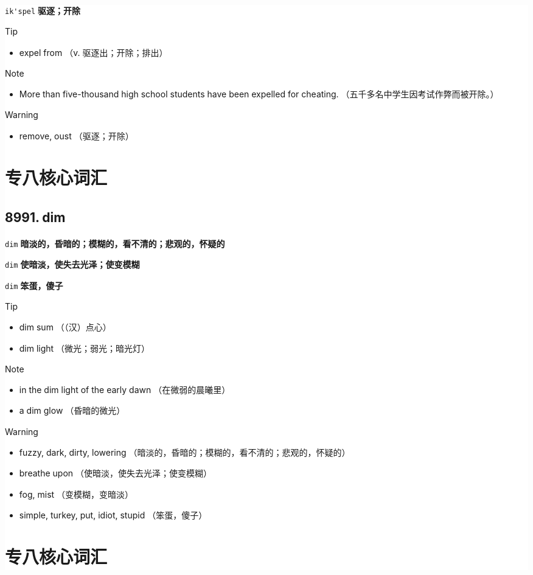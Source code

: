 `ik'spel`  **驱逐；开除**

> [!TIP]
>
> - expel from （v. 驱逐出；开除；排出）
>

> [!NOTE]
>
> - More than five-thousand high school students have been expelled for cheating. （五千多名中学生因考试作弊而被开除。）
>

> [!WARNING]
>
> - remove, oust （驱逐；开除）
>

# 专八核心词汇

## 8991. dim

`dim`  **暗淡的，昏暗的；模糊的，看不清的；悲观的，怀疑的**

`dim`  **使暗淡，使失去光泽；使变模糊**

`dim`  **笨蛋，傻子**

> [!TIP]
>
> - dim sum （（汉）点心）
>
> - dim light （微光；弱光；暗光灯）
>

> [!NOTE]
>
> - in the dim light of the early dawn （在微弱的晨曦里）
>
> - a dim glow （昏暗的微光）
>

> [!WARNING]
>
> - fuzzy, dark, dirty, lowering （暗淡的，昏暗的；模糊的，看不清的；悲观的，怀疑的）
>
> - breathe upon （使暗淡，使失去光泽；使变模糊）
>
> - fog, mist （变模糊，变暗淡）
>
> - simple, turkey, put, idiot, stupid （笨蛋，傻子）
>

# 专八核心词汇
